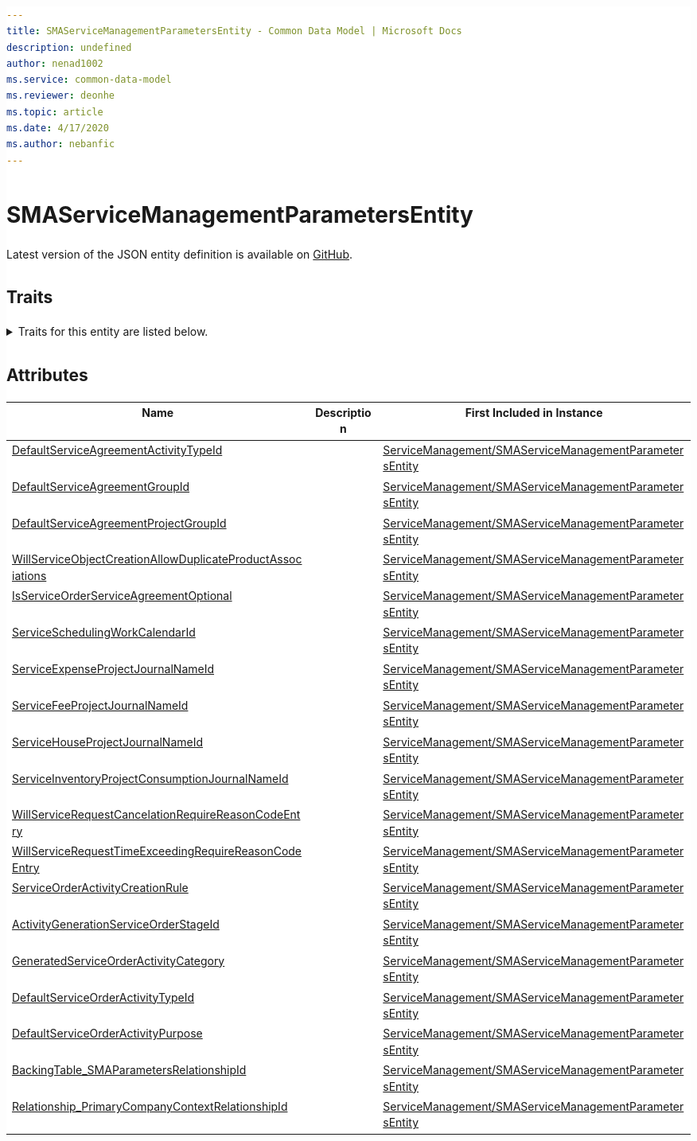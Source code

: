 ```yaml
---
title: SMAServiceManagementParametersEntity - Common Data Model | Microsoft Docs
description: undefined
author: nenad1002
ms.service: common-data-model
ms.reviewer: deonhe
ms.topic: article
ms.date: 4/17/2020
ms.author: nebanfic
---
```


# SMAServiceManagementParametersEntity

  
 Latest version of the JSON entity definition is available on <a href="https://github.com/Microsoft/CDM/tree/master/schemaDocuments/core/erp/Entities/SupplyChain/ServiceManagement/SMAServiceManagementParametersEntity.cdm.json" target="_blank">GitHub</a>.  

## Traits

<details><summary>Traits for this entity are listed below.  
</summary></details>

## Attributes

|Name|Description|First Included in Instance|
|---|---|---|
|[DefaultServiceAgreementActivityTypeId](#DefaultServiceAgreementActivityTypeId)||<a href="SMAServiceManagementParametersEntity.md" target="_blank">ServiceManagement/SMAServiceManagementParametersEntity</a>|
|[DefaultServiceAgreementGroupId](#DefaultServiceAgreementGroupId)||<a href="SMAServiceManagementParametersEntity.md" target="_blank">ServiceManagement/SMAServiceManagementParametersEntity</a>|
|[DefaultServiceAgreementProjectGroupId](#DefaultServiceAgreementProjectGroupId)||<a href="SMAServiceManagementParametersEntity.md" target="_blank">ServiceManagement/SMAServiceManagementParametersEntity</a>|
|[WillServiceObjectCreationAllowDuplicateProductAssociations](#WillServiceObjectCreationAllowDuplicateProductAssociations)||<a href="SMAServiceManagementParametersEntity.md" target="_blank">ServiceManagement/SMAServiceManagementParametersEntity</a>|
|[IsServiceOrderServiceAgreementOptional](#IsServiceOrderServiceAgreementOptional)||<a href="SMAServiceManagementParametersEntity.md" target="_blank">ServiceManagement/SMAServiceManagementParametersEntity</a>|
|[ServiceSchedulingWorkCalendarId](#ServiceSchedulingWorkCalendarId)||<a href="SMAServiceManagementParametersEntity.md" target="_blank">ServiceManagement/SMAServiceManagementParametersEntity</a>|
|[ServiceExpenseProjectJournalNameId](#ServiceExpenseProjectJournalNameId)||<a href="SMAServiceManagementParametersEntity.md" target="_blank">ServiceManagement/SMAServiceManagementParametersEntity</a>|
|[ServiceFeeProjectJournalNameId](#ServiceFeeProjectJournalNameId)||<a href="SMAServiceManagementParametersEntity.md" target="_blank">ServiceManagement/SMAServiceManagementParametersEntity</a>|
|[ServiceHouseProjectJournalNameId](#ServiceHouseProjectJournalNameId)||<a href="SMAServiceManagementParametersEntity.md" target="_blank">ServiceManagement/SMAServiceManagementParametersEntity</a>|
|[ServiceInventoryProjectConsumptionJournalNameId](#ServiceInventoryProjectConsumptionJournalNameId)||<a href="SMAServiceManagementParametersEntity.md" target="_blank">ServiceManagement/SMAServiceManagementParametersEntity</a>|
|[WillServiceRequestCancelationRequireReasonCodeEntry](#WillServiceRequestCancelationRequireReasonCodeEntry)||<a href="SMAServiceManagementParametersEntity.md" target="_blank">ServiceManagement/SMAServiceManagementParametersEntity</a>|
|[WillServiceRequestTimeExceedingRequireReasonCodeEntry](#WillServiceRequestTimeExceedingRequireReasonCodeEntry)||<a href="SMAServiceManagementParametersEntity.md" target="_blank">ServiceManagement/SMAServiceManagementParametersEntity</a>|
|[ServiceOrderActivityCreationRule](#ServiceOrderActivityCreationRule)||<a href="SMAServiceManagementParametersEntity.md" target="_blank">ServiceManagement/SMAServiceManagementParametersEntity</a>|
|[ActivityGenerationServiceOrderStageId](#ActivityGenerationServiceOrderStageId)||<a href="SMAServiceManagementParametersEntity.md" target="_blank">ServiceManagement/SMAServiceManagementParametersEntity</a>|
|[GeneratedServiceOrderActivityCategory](#GeneratedServiceOrderActivityCategory)||<a href="SMAServiceManagementParametersEntity.md" target="_blank">ServiceManagement/SMAServiceManagementParametersEntity</a>|
|[DefaultServiceOrderActivityTypeId](#DefaultServiceOrderActivityTypeId)||<a href="SMAServiceManagementParametersEntity.md" target="_blank">ServiceManagement/SMAServiceManagementParametersEntity</a>|
|[DefaultServiceOrderActivityPurpose](#DefaultServiceOrderActivityPurpose)||<a href="SMAServiceManagementParametersEntity.md" target="_blank">ServiceManagement/SMAServiceManagementParametersEntity</a>|
|[BackingTable_SMAParametersRelationshipId](#BackingTable_SMAParametersRelationshipId)||<a href="SMAServiceManagementParametersEntity.md" target="_blank">ServiceManagement/SMAServiceManagementParametersEntity</a>|
|[Relationship_PrimaryCompanyContextRelationshipId](#Relationship_PrimaryCompanyContextRelationshipId)||<a href="SMAServiceManagementParametersEntity.md" target="_blank">ServiceManagement/SMAServiceManagementParametersEntity</a>|
